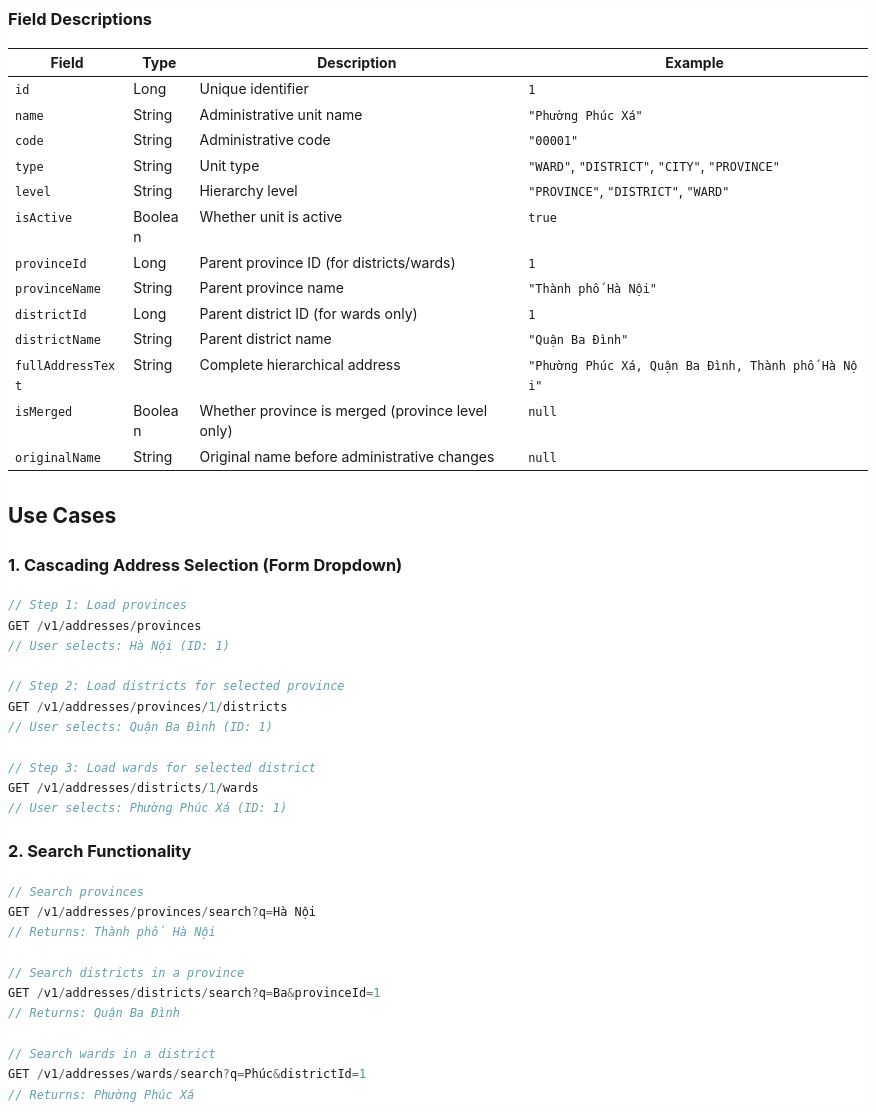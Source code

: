 
### Field Descriptions

| Field | Type | Description | Example |
|-------|------|-------------|---------|
| `id` | Long | Unique identifier | `1` |
| `name` | String | Administrative unit name | `"Phường Phúc Xá"` |
| `code` | String | Administrative code | `"00001"` |
| `type` | String | Unit type | `"WARD"`, `"DISTRICT"`, `"CITY"`, `"PROVINCE"` |
| `level` | String | Hierarchy level | `"PROVINCE"`, `"DISTRICT"`, `"WARD"` |
| `isActive` | Boolean | Whether unit is active | `true` |
| `provinceId` | Long | Parent province ID (for districts/wards) | `1` |
| `provinceName` | String | Parent province name | `"Thành phố Hà Nội"` |
| `districtId` | Long | Parent district ID (for wards only) | `1` |
| `districtName` | String | Parent district name | `"Quận Ba Đình"` |
| `fullAddressText` | String | Complete hierarchical address | `"Phường Phúc Xá, Quận Ba Đình, Thành phố Hà Nội"` |
| `isMerged` | Boolean | Whether province is merged (province level only) | `null` |
| `originalName` | String | Original name before administrative changes | `null` |

## Use Cases

### 1. Cascading Address Selection (Form Dropdown)

```javascript
// Step 1: Load provinces
GET /v1/addresses/provinces
// User selects: Hà Nội (ID: 1)

// Step 2: Load districts for selected province
GET /v1/addresses/provinces/1/districts
// User selects: Quận Ba Đình (ID: 1)

// Step 3: Load wards for selected district
GET /v1/addresses/districts/1/wards
// User selects: Phường Phúc Xá (ID: 1)
```

### 2. Search Functionality

```javascript
// Search provinces
GET /v1/addresses/provinces/search?q=Hà Nội
// Returns: Thành phố Hà Nội

// Search districts in a province
GET /v1/addresses/districts/search?q=Ba&provinceId=1
// Returns: Quận Ba Đình

// Search wards in a district
GET /v1/addresses/wards/search?q=Phúc&districtId=1
// Returns: Phường Phúc Xá
```
